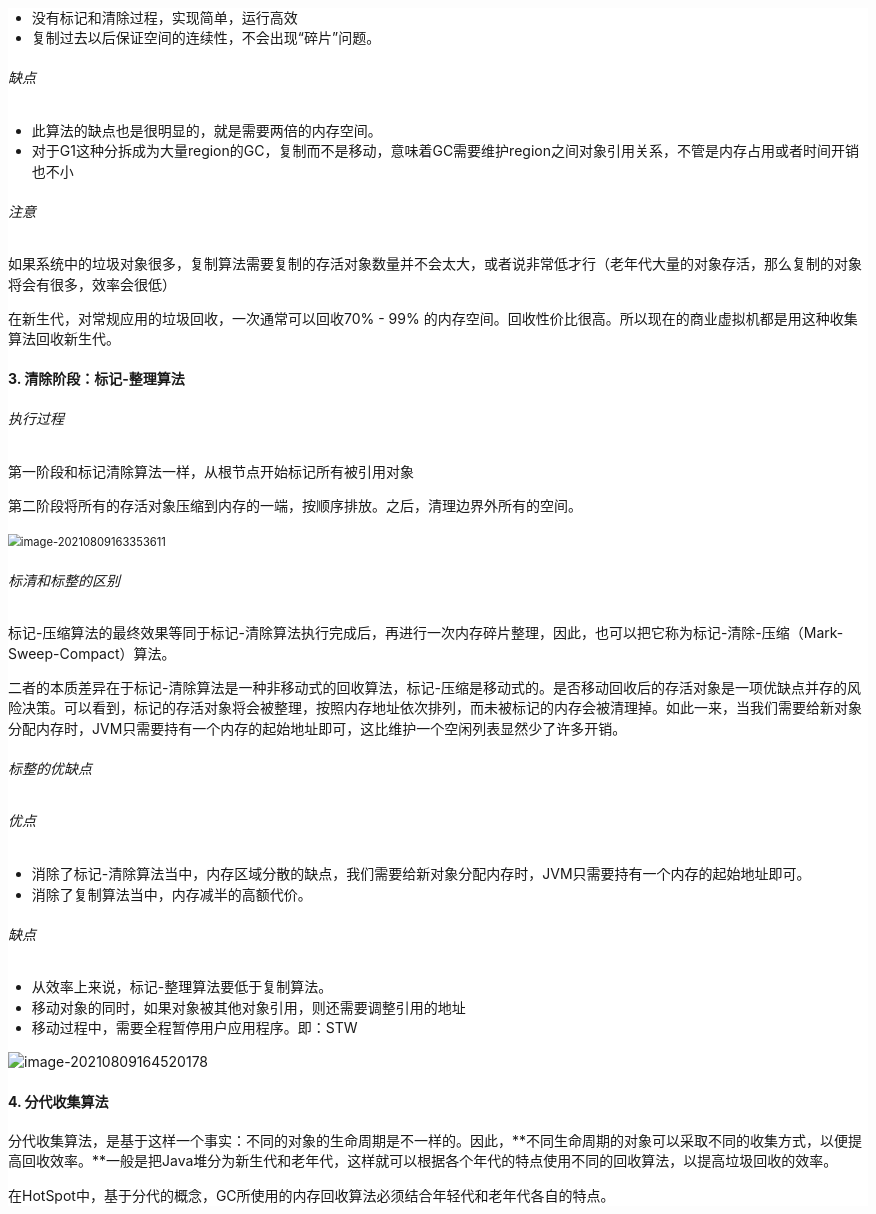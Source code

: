 - 没有标记和清除过程，实现简单，运行高效
- 复制过去以后保证空间的连续性，不会出现“碎片”问题。

######  缺点

- 此算法的缺点也是很明显的，就是需要两倍的内存空间。
- 对于G1这种分拆成为大量region的GC，复制而不是移动，意味着GC需要维护region之间对象引用关系，不管是内存占用或者时间开销也不小

######  注意

如果系统中的垃圾对象很多，复制算法需要复制的存活对象数量并不会太大，或者说非常低才行（老年代大量的对象存活，那么复制的对象将会有很多，效率会很低）

在新生代，对常规应用的垃圾回收，一次通常可以回收70% - 99% 的内存空间。回收性价比很高。所以现在的商业虚拟机都是用这种收集算法回收新生代。



#### 3.  清除阶段：标记-整理算法

######  执行过程

第一阶段和标记清除算法一样，从根节点开始标记所有被引用对象

第二阶段将所有的存活对象压缩到内存的一端，按顺序排放。之后，清理边界外所有的空间。

<img src="C:\Users\localuser\AppData\Roaming\Typora\typora-user-images\image-20210809163353611.png" alt="image-20210809163353611" style="zoom:80%;" />



###### 标清和标整的区别

标记-压缩算法的最终效果等同于标记-清除算法执行完成后，再进行一次内存碎片整理，因此，也可以把它称为标记-清除-压缩（Mark-Sweep-Compact）算法。

二者的本质差异在于标记-清除算法是一种非移动式的回收算法，标记-压缩是移动式的。是否移动回收后的存活对象是一项优缺点并存的风险决策。可以看到，标记的存活对象将会被整理，按照内存地址依次排列，而未被标记的内存会被清理掉。如此一来，当我们需要给新对象分配内存时，JVM只需要持有一个内存的起始地址即可，这比维护一个空闲列表显然少了许多开销。



###### 标整的优缺点

###### 优点

- 消除了标记-清除算法当中，内存区域分散的缺点，我们需要给新对象分配内存时，JVM只需要持有一个内存的起始地址即可。
- 消除了复制算法当中，内存减半的高额代价。

###### 缺点

- 从效率上来说，标记-整理算法要低于复制算法。
- 移动对象的同时，如果对象被其他对象引用，则还需要调整引用的地址
- 移动过程中，需要全程暂停用户应用程序。即：STW

![image-20210809164520178](C:\Users\localuser\AppData\Roaming\Typora\typora-user-images\image-20210809164520178.png)



####  4. 分代收集算法

分代收集算法，是基于这样一个事实：不同的对象的生命周期是不一样的。因此，**不同生命周期的对象可以采取不同的收集方式，以便提高回收效率。**一般是把Java堆分为新生代和老年代，这样就可以根据各个年代的特点使用不同的回收算法，以提高垃圾回收的效率。



在HotSpot中，基于分代的概念，GC所使用的内存回收算法必须结合年轻代和老年代各自的特点。
